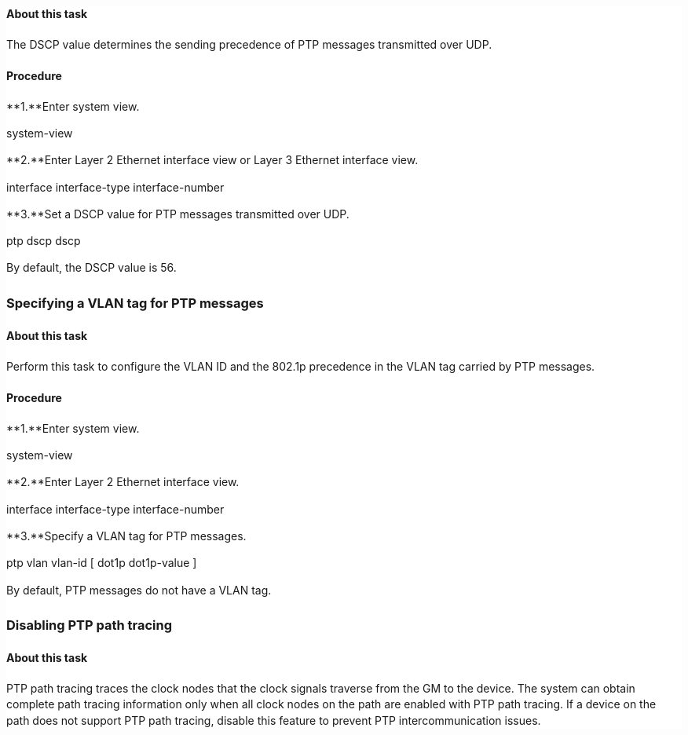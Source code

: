 #### About this task

The DSCP value determines the sending
precedence of PTP messages
transmitted over UDP.

#### Procedure

**1\.**Enter system view.

system-view

**2\.**Enter Layer 2 Ethernet interface view or
Layer 3 Ethernet interface view.

interface interface-type
interface-number

**3\.**Set a DSCP value for PTP messages
transmitted over UDP.

ptp dscp dscp

By default, the DSCP value is 56\.

### Specifying a VLAN tag for PTP messages

#### About this task

Perform this task to configure the VLAN ID
and the 802.1p precedence in the VLAN tag carried by PTP messages.

#### Procedure

**1\.**Enter system view.

system-view

**2\.**Enter Layer 2 Ethernet interface view.

interface interface-type
interface-number

**3\.**Specify a VLAN tag for PTP messages.

ptp vlan vlan-id \[ dot1p dot1p-value ]

By default, PTP messages do not have a
VLAN tag.

### Disabling PTP path tracing

#### About this task

PTP path tracing traces the clock nodes
that the clock signals traverse from the GM to the device. The system can
obtain complete path tracing information only when all clock nodes on the path
are enabled with PTP path tracing. If a device on the path does not support PTP
path tracing, disable this feature to prevent PTP intercommunication issues.
